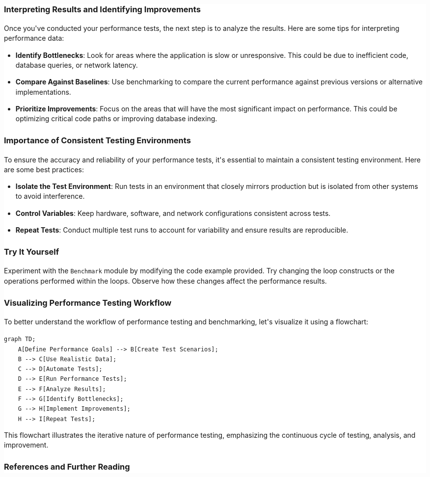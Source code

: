 ### Interpreting Results and Identifying Improvements

Once you've conducted your performance tests, the next step is to analyze the results. Here are some tips for interpreting performance data:

- **Identify Bottlenecks**: Look for areas where the application is slow or unresponsive. This could be due to inefficient code, database queries, or network latency.

- **Compare Against Baselines**: Use benchmarking to compare the current performance against previous versions or alternative implementations.

- **Prioritize Improvements**: Focus on the areas that will have the most significant impact on performance. This could be optimizing critical code paths or improving database indexing.

### Importance of Consistent Testing Environments

To ensure the accuracy and reliability of your performance tests, it's essential to maintain a consistent testing environment. Here are some best practices:

- **Isolate the Test Environment**: Run tests in an environment that closely mirrors production but is isolated from other systems to avoid interference.

- **Control Variables**: Keep hardware, software, and network configurations consistent across tests.

- **Repeat Tests**: Conduct multiple test runs to account for variability and ensure results are reproducible.

### Try It Yourself

Experiment with the `Benchmark` module by modifying the code example provided. Try changing the loop constructs or the operations performed within the loops. Observe how these changes affect the performance results.

### Visualizing Performance Testing Workflow

To better understand the workflow of performance testing and benchmarking, let's visualize it using a flowchart:

```mermaid
graph TD;
    A[Define Performance Goals] --> B[Create Test Scenarios];
    B --> C[Use Realistic Data];
    C --> D[Automate Tests];
    D --> E[Run Performance Tests];
    E --> F[Analyze Results];
    F --> G[Identify Bottlenecks];
    G --> H[Implement Improvements];
    H --> I[Repeat Tests];
```

This flowchart illustrates the iterative nature of performance testing, emphasizing the continuous cycle of testing, analysis, and improvement.

### References and Further Reading

